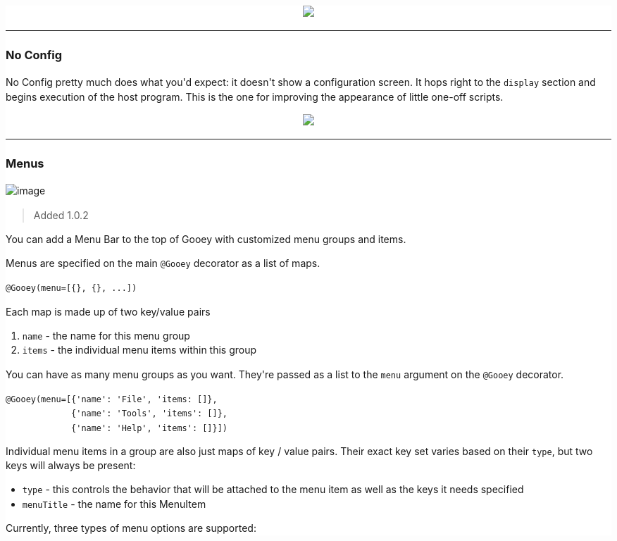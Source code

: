 <p align="center">
    <img src="https://github.com/chriskiehl/GooeyImages/raw/images/readme-images/f53a4306-07c5-11e5-8e63-b510d6db9953.png">
</p>


----------------------------------------------  

### No Config

No Config pretty much does what you'd expect: it doesn't show a configuration screen. It hops right to the `display` section and begins execution of the host program. This is the one for improving the appearance of little one-off scripts. 

<p align="center">
    <img src="https://github.com/chriskiehl/GooeyImages/raw/images/readme-images/f54fe6f2-07c5-11e5-92e4-f72a2ae12862.png">
</p>


--------------------------------------


### Menus 


![image](https://github.com/chriskiehl/GooeyImages/raw/images/readme-images/47250909-74782a00-d3df-11e8-88ac-182d06c4435a.png)

>Added 1.0.2

You can add a Menu Bar to the top of Gooey with customized menu groups and items.

Menus are specified on the main `@Gooey` decorator as a list of maps. 

```
@Gooey(menu=[{}, {}, ...])
```

Each map is made up of two key/value pairs 

1. `name` - the name for this menu group
2. `items` - the individual menu items within this group 

You can have as many menu groups as you want. They're passed as a list to the `menu` argument on the `@Gooey` decorator.

```
@Gooey(menu=[{'name': 'File', 'items: []},
             {'name': 'Tools', 'items': []},
             {'name': 'Help', 'items': []}])
```

Individual menu items in a group are also just maps of key / value pairs. Their exact key set varies based on their `type`, but two keys will always be present: 

* `type` - this controls the behavior that will be attached to the menu item as well as the keys it needs specified
* `menuTitle` - the name for this MenuItem  


Currently, three types of menu options are supported: 
